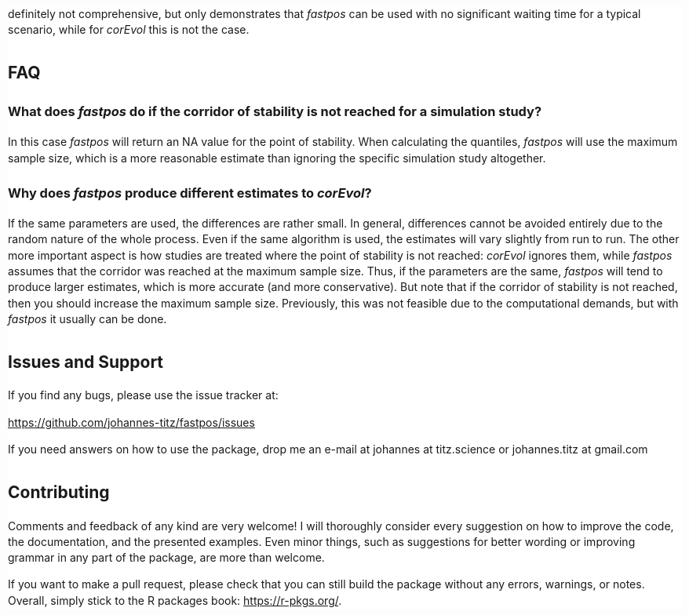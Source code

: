 definitely not comprehensive, but only demonstrates that *fastpos* can
be used with no significant waiting time for a typical scenario, while
for *corEvol* this is not the case.

FAQ
---

### What does *fastpos* do if the corridor of stability is not reached for a simulation study?

In this case *fastpos* will return an NA value for the point of
stability. When calculating the quantiles, *fastpos* will use the
maximum sample size, which is a more reasonable estimate than ignoring
the specific simulation study altogether.

### Why does *fastpos* produce different estimates to *corEvol*?

If the same parameters are used, the differences are rather small. In
general, differences cannot be avoided entirely due to the random nature
of the whole process. Even if the same algorithm is used, the estimates
will vary slightly from run to run. The other more important aspect is
how studies are treated where the point of stability is not reached:
*corEvol* ignores them, while *fastpos* assumes that the corridor was
reached at the maximum sample size. Thus, if the parameters are the
same, *fastpos* will tend to produce larger estimates, which is more
accurate (and more conservative). But note that if the corridor of
stability is not reached, then you should increase the maximum sample
size. Previously, this was not feasible due to the computational
demands, but with *fastpos* it usually can be done.

Issues and Support
------------------

If you find any bugs, please use the issue tracker at:

<a href="https://github.com/johannes-titz/fastpos/issues" class="uri">https://github.com/johannes-titz/fastpos/issues</a>

If you need answers on how to use the package, drop me an e-mail at
johannes at titz.science or johannes.titz at gmail.com

Contributing
------------

Comments and feedback of any kind are very welcome! I will thoroughly
consider every suggestion on how to improve the code, the documentation,
and the presented examples. Even minor things, such as suggestions for
better wording or improving grammar in any part of the package, are more
than welcome.

If you want to make a pull request, please check that you can still
build the package without any errors, warnings, or notes. Overall,
simply stick to the R packages book:
<a href="https://r-pkgs.org/" class="uri">https://r-pkgs.org/</a>.
